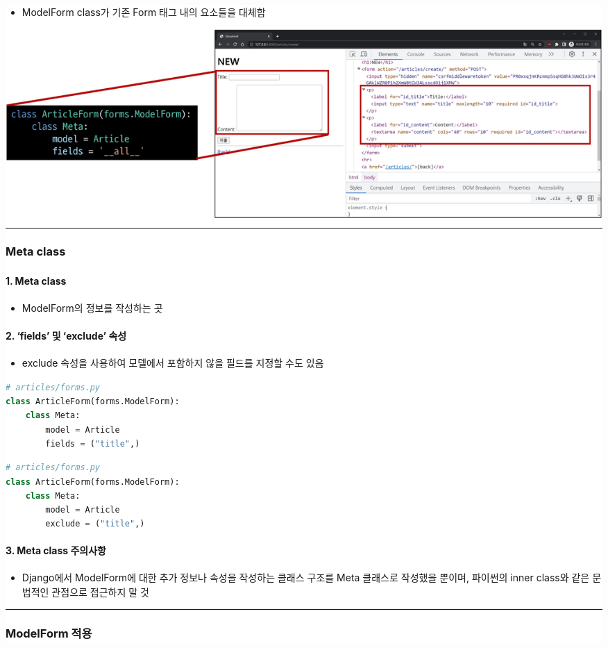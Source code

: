 - ModelForm class가 기존 Form 태그 내의 요소들을 대체함

<img src="image/0331/0331_3.png" alt="image" align="center">

---

### Meta class

#### 1. Meta class

- ModelForm의 정보를 작성하는 곳

#### 2. ‘fields’ 및 ‘exclude’ 속성

- exclude 속성을 사용하여 모델에서 포함하지 않을 필드를 지정할 수도 있음

```python
# articles/forms.py
class ArticleForm(forms.ModelForm):
    class Meta:
        model = Article
        fields = ("title",)
```

```python
# articles/forms.py
class ArticleForm(forms.ModelForm):
    class Meta:
        model = Article
        exclude = ("title",)
```

#### 3. Meta class 주의사항

- Django에서 ModelForm에 대한 추가 정보나 속성을 작성하는 클래스 구조를 Meta 클래스로 작성했을 뿐이며, 파이썬의 inner class와 같은 문법적인 관점으로 접근하지 말 것

---

### ModelForm 적용
